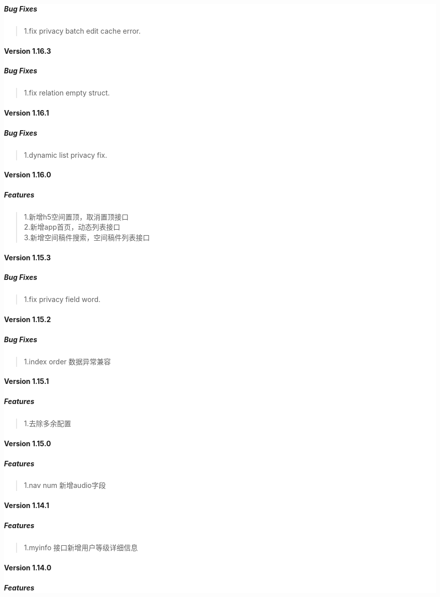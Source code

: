 ##### Bug Fixes

> 1.fix privacy batch edit cache error.

#### Version 1.16.3

##### Bug Fixes

> 1.fix relation empty struct.

#### Version 1.16.1

##### Bug Fixes

> 1.dynamic list privacy fix.

#### Version 1.16.0

##### Features

> 1.新增h5空间置顶，取消置顶接口  
> 2.新增app首页，动态列表接口  
> 3.新增空间稿件搜索，空间稿件列表接口

#### Version 1.15.3

##### Bug Fixes

> 1.fix privacy field word.

#### Version 1.15.2

##### Bug Fixes

> 1.index order 数据异常兼容

#### Version 1.15.1

##### Features

> 1.去除多余配置

#### Version 1.15.0

##### Features

> 1.nav num 新增audio字段

#### Version 1.14.1

##### Features

> 1.myinfo 接口新增用户等级详细信息

#### Version 1.14.0

##### Features
